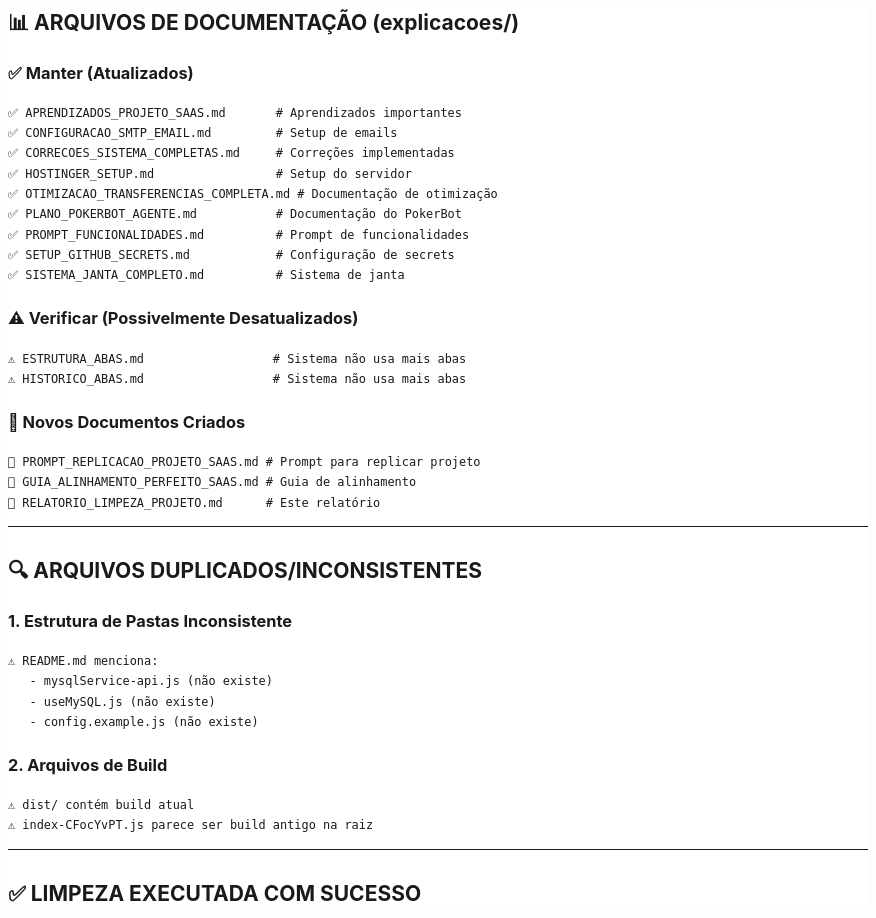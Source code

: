 ## 📊 **ARQUIVOS DE DOCUMENTAÇÃO (explicacoes/)**

### **✅ Manter (Atualizados)**
```
✅ APRENDIZADOS_PROJETO_SAAS.md       # Aprendizados importantes
✅ CONFIGURACAO_SMTP_EMAIL.md         # Setup de emails
✅ CORRECOES_SISTEMA_COMPLETAS.md     # Correções implementadas
✅ HOSTINGER_SETUP.md                 # Setup do servidor
✅ OTIMIZACAO_TRANSFERENCIAS_COMPLETA.md # Documentação de otimização
✅ PLANO_POKERBOT_AGENTE.md           # Documentação do PokerBot
✅ PROMPT_FUNCIONALIDADES.md          # Prompt de funcionalidades
✅ SETUP_GITHUB_SECRETS.md            # Configuração de secrets
✅ SISTEMA_JANTA_COMPLETO.md          # Sistema de janta
```

### **⚠️ Verificar (Possivelmente Desatualizados)**
```
⚠️ ESTRUTURA_ABAS.md                  # Sistema não usa mais abas
⚠️ HISTORICO_ABAS.md                  # Sistema não usa mais abas
```

### **📄 Novos Documentos Criados**
```
📄 PROMPT_REPLICACAO_PROJETO_SAAS.md # Prompt para replicar projeto
📄 GUIA_ALINHAMENTO_PERFEITO_SAAS.md # Guia de alinhamento
📄 RELATORIO_LIMPEZA_PROJETO.md      # Este relatório
```

---

## 🔍 **ARQUIVOS DUPLICADOS/INCONSISTENTES**

### **1. Estrutura de Pastas Inconsistente**
```
⚠️ README.md menciona:
   - mysqlService-api.js (não existe)
   - useMySQL.js (não existe)
   - config.example.js (não existe)
```

### **2. Arquivos de Build**
```
⚠️ dist/ contém build atual
⚠️ index-CFocYvPT.js parece ser build antigo na raiz
```

---

## ✅ **LIMPEZA EXECUTADA COM SUCESSO**
